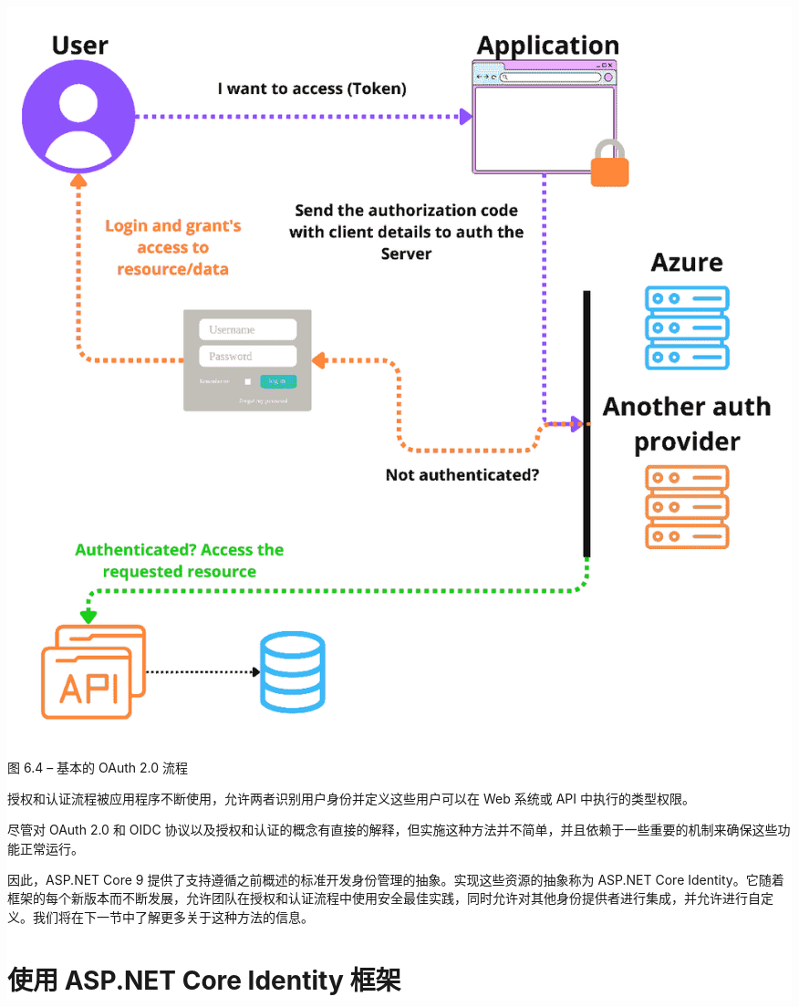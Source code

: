![图 6.4 – 基本的 OAuth 2.0 流程](img/B21788_06_4.jpg)

图 6.4 – 基本的 OAuth 2.0 流程

授权和认证流程被应用程序不断使用，允许两者识别用户身份并定义这些用户可以在 Web 系统或 API 中执行的类型权限。

尽管对 OAuth 2.0 和 OIDC 协议以及授权和认证的概念有直接的解释，但实施这种方法并不简单，并且依赖于一些重要的机制来确保这些功能正常运行。

因此，ASP.NET Core 9 提供了支持遵循之前概述的标准开发身份管理的抽象。实现这些资源的抽象称为 ASP.NET Core Identity。它随着框架的每个新版本而不断发展，允许团队在授权和认证流程中使用安全最佳实践，同时允许对其他身份提供者进行集成，并允许进行自定义。我们将在下一节中了解更多关于这种方法的信息。

# 使用 ASP.NET Core Identity 框架
